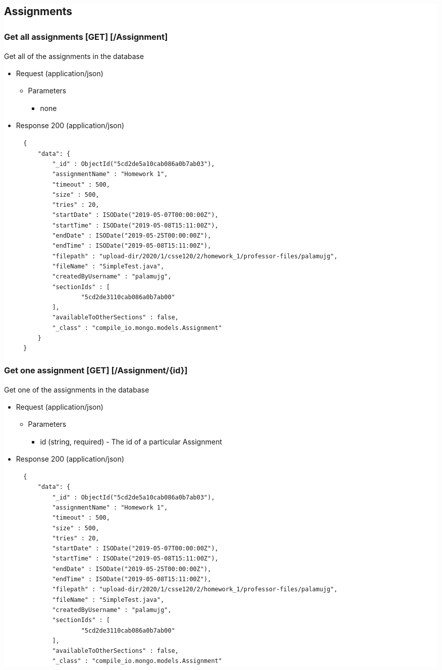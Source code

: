 ## Assignments

### Get all assignments [GET]  [/Assignment]

Get all of the assignments in the database

+ Request (application/json)

    + Parameters

        + none

+ Response 200 (application/json)

        {
            "data": {
                "_id" : ObjectId("5cd2de5a10cab086a0b7ab03"),
                "assignmentName" : "Homework 1",
                "timeout" : 500,
                "size" : 500,
                "tries" : 20,
                "startDate" : ISODate("2019-05-07T00:00:00Z"),
                "startTime" : ISODate("2019-05-08T15:11:00Z"),
                "endDate" : ISODate("2019-05-25T00:00:00Z"),
                "endTime" : ISODate("2019-05-08T15:11:00Z"),
                "filepath" : "upload-dir/2020/1/csse120/2/homework_1/professor-files/palamujg",
                "fileName" : "SimpleTest.java",
                "createdByUsername" : "palamujg",
                "sectionIds" : [
                        "5cd2de3110cab086a0b7ab00"
                ],
                "availableToOtherSections" : false,
                "_class" : "compile_io.mongo.models.Assignment"
            }
        }

### Get one assignment [GET]  [/Assignment/{id}]

Get one of the assignments in the database

+ Request (application/json)

    + Parameters

        + id (string, required) - The id of a particular Assignment

+ Response 200 (application/json)

        {
            "data": {
                "_id" : ObjectId("5cd2de5a10cab086a0b7ab03"),
                "assignmentName" : "Homework 1",
                "timeout" : 500,
                "size" : 500,
                "tries" : 20,
                "startDate" : ISODate("2019-05-07T00:00:00Z"),
                "startTime" : ISODate("2019-05-08T15:11:00Z"),
                "endDate" : ISODate("2019-05-25T00:00:00Z"),
                "endTime" : ISODate("2019-05-08T15:11:00Z"),
                "filepath" : "upload-dir/2020/1/csse120/2/homework_1/professor-files/palamujg",
                "fileName" : "SimpleTest.java",
                "createdByUsername" : "palamujg",
                "sectionIds" : [
                        "5cd2de3110cab086a0b7ab00"
                ],
                "availableToOtherSections" : false,
                "_class" : "compile_io.mongo.models.Assignment"